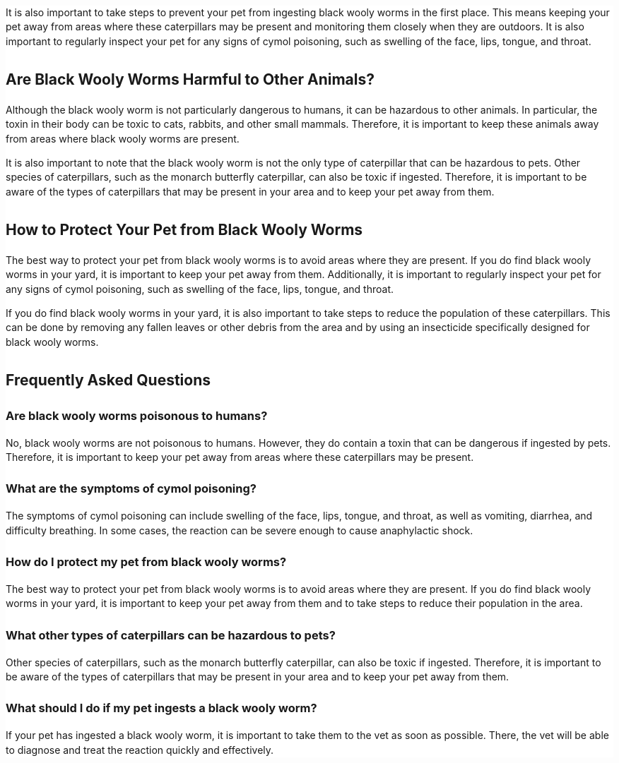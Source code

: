 <p>It is also important to take steps to prevent your pet from ingesting black wooly worms in the first place. This means keeping your pet away from areas where these caterpillars may be present and monitoring them closely when they are outdoors. It is also important to regularly inspect your pet for any signs of cymol poisoning, such as swelling of the face, lips, tongue, and throat. </p>

<h2>Are Black Wooly Worms Harmful to Other Animals?</h2>

<p>Although the black wooly worm is not particularly dangerous to humans, it can be hazardous to other animals. In particular, the toxin in their body can be toxic to cats, rabbits, and other small mammals. Therefore, it is important to keep these animals away from areas where black wooly worms are present. </p>

<p>It is also important to note that the black wooly worm is not the only type of caterpillar that can be hazardous to pets. Other species of caterpillars, such as the monarch butterfly caterpillar, can also be toxic if ingested. Therefore, it is important to be aware of the types of caterpillars that may be present in your area and to keep your pet away from them. </p>

<h2>How to Protect Your Pet from Black Wooly Worms</h2>

<p>The best way to protect your pet from black wooly worms is to avoid areas where they are present. If you do find black wooly worms in your yard, it is important to keep your pet away from them. Additionally, it is important to regularly inspect your pet for any signs of cymol poisoning, such as swelling of the face, lips, tongue, and throat. </p>

<p>If you do find black wooly worms in your yard, it is also important to take steps to reduce the population of these caterpillars. This can be done by removing any fallen leaves or other debris from the area and by using an insecticide specifically designed for black wooly worms. </p>

<h2>Frequently Asked Questions</h2>

<h3>Are black wooly worms poisonous to humans?</h3>

<p>No, black wooly worms are not poisonous to humans. However, they do contain a toxin that can be dangerous if ingested by pets. Therefore, it is important to keep your pet away from areas where these caterpillars may be present.</p>

<h3>What are the symptoms of cymol poisoning?</h3>

<p>The symptoms of cymol poisoning can include swelling of the face, lips, tongue, and throat, as well as vomiting, diarrhea, and difficulty breathing. In some cases, the reaction can be severe enough to cause anaphylactic shock.</p>

<h3>How do I protect my pet from black wooly worms?</h3>

<p>The best way to protect your pet from black wooly worms is to avoid areas where they are present. If you do find black wooly worms in your yard, it is important to keep your pet away from them and to take steps to reduce their population in the area.</p>

<h3>What other types of caterpillars can be hazardous to pets?</h3>

<p>Other species of caterpillars, such as the monarch butterfly caterpillar, can also be toxic if ingested. Therefore, it is important to be aware of the types of caterpillars that may be present in your area and to keep your pet away from them.</p>

<h3>What should I do if my pet ingests a black wooly worm?</h3>

<p>If your pet has ingested a black wooly worm, it is important to take them to the vet as soon as possible. There, the vet will be able to diagnose and treat the reaction quickly and effectively.</p>
